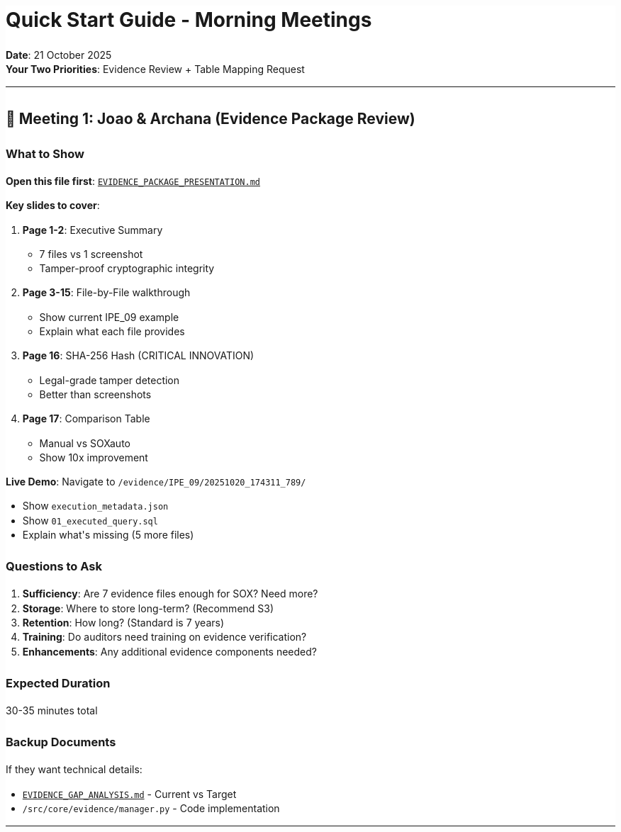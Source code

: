 # Quick Start Guide - Morning Meetings

**Date**: 21 October 2025  
**Your Two Priorities**: Evidence Review + Table Mapping Request

---

## 🎯 Meeting 1: Joao & Archana (Evidence Package Review)

### What to Show

**Open this file first**: [`EVIDENCE_PACKAGE_PRESENTATION.md`](./EVIDENCE_PACKAGE_PRESENTATION.md)

**Key slides to cover**:
1. **Page 1-2**: Executive Summary
   - 7 files vs 1 screenshot
   - Tamper-proof cryptographic integrity
   
2. **Page 3-15**: File-by-File walkthrough
   - Show current IPE_09 example
   - Explain what each file provides
   
3. **Page 16**: SHA-256 Hash (CRITICAL INNOVATION)
   - Legal-grade tamper detection
   - Better than screenshots
   
4. **Page 17**: Comparison Table
   - Manual vs SOXauto
   - Show 10x improvement

**Live Demo**: Navigate to `/evidence/IPE_09/20251020_174311_789/`
- Show `execution_metadata.json`
- Show `01_executed_query.sql`
- Explain what's missing (5 more files)

### Questions to Ask

1. **Sufficiency**: Are 7 evidence files enough for SOX? Need more?
2. **Storage**: Where to store long-term? (Recommend S3)
3. **Retention**: How long? (Standard is 7 years)
4. **Training**: Do auditors need training on evidence verification?
5. **Enhancements**: Any additional evidence components needed?

### Expected Duration

30-35 minutes total

### Backup Documents

If they want technical details:
- [`EVIDENCE_GAP_ANALYSIS.md`](./EVIDENCE_GAP_ANALYSIS.md) - Current vs Target
- `/src/core/evidence/manager.py` - Code implementation

---